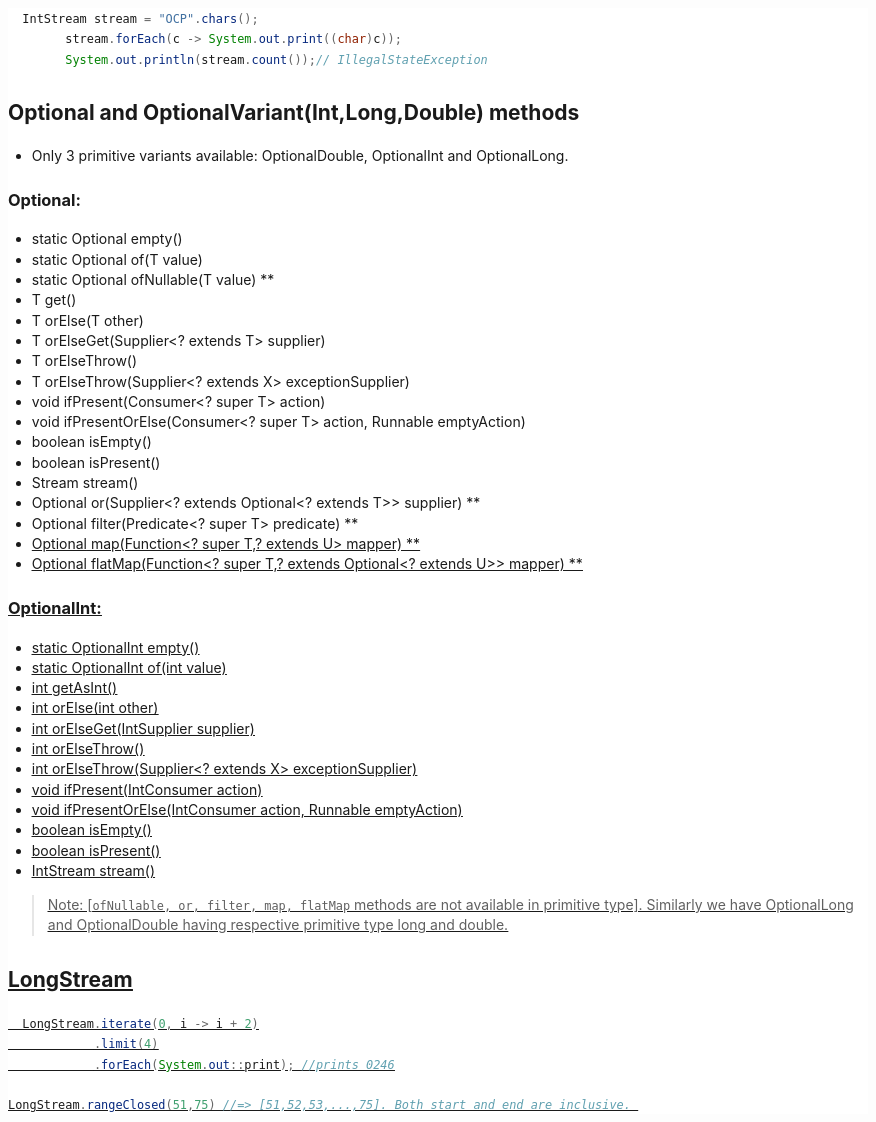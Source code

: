 ```java
  IntStream stream = "OCP".chars();
        stream.forEach(c -> System.out.print((char)c));
        System.out.println(stream.count());// IllegalStateException
```

## Optional and OptionalVariant(Int,Long,Double) methods

- Only 3 primitive variants available: OptionalDouble, OptionalInt and OptionalLong.

### Optional<T>:

- static <T> Optional<T>    empty()
- static <T> Optional<T>    of​(T value)
- static <T> Optional<T>    ofNullable​(T value) **
- T     get()
- T     orElse​(T other)
- T     orElseGet​(Supplier<? extends T> supplier)
- T     orElseThrow()
- <X extends Throwable> T orElseThrow​(Supplier<? extends X> exceptionSupplier)
- void  ifPresent​(Consumer<? super T> action)
- void  ifPresentOrElse​(Consumer<? super T> action, Runnable emptyAction)
- boolean   isEmpty()
- boolean   isPresent()
- Stream<T> stream()
- Optional<T> or​(Supplier<? extends Optional<? extends T>> supplier) **
- Optional<T> filter​(Predicate<? super T> predicate) **
- <U> Optional<U> map​(Function<? super T,​? extends U> mapper) **
- <U> Optional<U> flatMap​(Function<? super T,​? extends Optional<? extends U>> mapper) **

### OptionalInt:

- static OptionalInt    empty()
- static OptionalInt    of​(int value)
- int   getAsInt()
- int   orElse​(int other)
- int   orElseGet​(IntSupplier supplier)
- int   orElseThrow()
- <X extends Throwable> int orElseThrow​(Supplier<? extends X> exceptionSupplier)
- void  ifPresent​(IntConsumer action)
- void  ifPresentOrElse​(IntConsumer action, Runnable emptyAction)
- boolean   isEmpty()
- boolean   isPresent()
- IntStream stream()

>Note: [`ofNullable, or, filter, map, flatMap` methods are not available in primitive type]. Similarly we have OptionalLong and OptionalDouble having respective primitive type long and double.

## LongStream
  
```java
  LongStream.iterate(0, i -> i + 2)
            .limit(4)
            .forEach(System.out::print); //prints 0246

LongStream.rangeClosed(51,75) //=> [51,52,53,...,75]. Both start and end are inclusive. 
```

